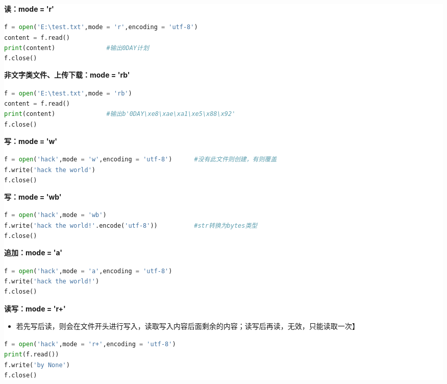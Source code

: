 

**读：mode = 'r'**

```python
f = open('E:\test.txt',mode = 'r',encoding = 'utf-8')
content = f.read()
print(content)              #输出0DAY计划
f.close()
```

   

**非文字类文件、上传下载：mode = 'rb'**

```python
f = open('E:\test.txt',mode = 'rb')
content = f.read()
print(content)              #输出b'0DAY\xe8\xae\xa1\xe5\x88\x92'
f.close()
```



**写：mode = 'w'**

```python
f = open('hack',mode = 'w',encoding = 'utf-8')      #没有此文件则创建，有则覆盖
f.write('hack the world')
f.close()
```



**写：mode = 'wb'**

```python
f = open('hack',mode = 'wb')
f.write('hack the world!'.encode('utf-8'))          #str转换为bytes类型
f.close()
```



**追加：mode = 'a'**

```python
f = open('hack',mode = 'a',encoding = 'utf-8')
f.write('hack the world!')
f.close()
```



**读写：mode = 'r+'**

- 若先写后读，则会在文件开头进行写入，读取写入内容后面剩余的内容；读写后再读，无效，只能读取一次】

```python
f = open('hack',mode = 'r+',encoding = 'utf-8')
print(f.read())
f.write('by None')
f.close()
```
